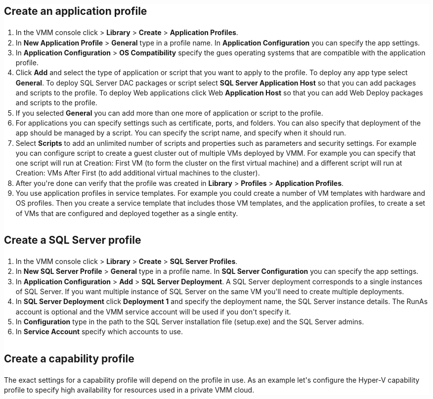 ## Create an application profile

1. In the VMM console click > **Library** > **Create** > **Application Profiles**.
2. In **New Application Profile** > **General** type in a profile name. In **Application Configuration** you can specify the app settings.
3. In **Application Configuration** > **OS Compatibility** specify the gues operating systems that are compatible with the application profile.
4. Click **Add** and select the type of application or script that you want to apply to the profile. To deploy any app type select **General**. To deploy SQL Server DAC packages or script select **SQL Server Application Host** so that you can add packages and scripts to the profile. To deploy Web applications click Web **Application Host** so that you can add Web Deploy packages and scripts to the profile.
5. If you selected **General** you can add more than one more of application or script to the profile.
6. For applications you can specify settings such as certificate, ports, and folders. You can also specify that deployment of the app should be managed by a script. You can specify the script name, and specify when it should run.
7. Select **Scripts** to add an unlimited number of scripts and properties such as parameters and security settings. For example you can configure script to create a guest cluster out of multiple VMs deployed by VMM. For example you can specify that one script will run at Creation: First VM (to form the cluster on the first virtual machine) and a different script will run at Creation: VMs After First (to add additional virtual machines to the cluster).
5. After you're done can verify that the profile was created in **Library** > **Profiles** > **Application Profiles**.
6. You use application profiles in service templates. For example you could create a number of VM templates with  hardware and OS profiles. Then you create a service template that includes those VM templates, and the application profiles, to create a set of VMs that are configured and deployed together as a single entity.

## Create a SQL Server profile

1. In the VMM console click > **Library** > **Create** > **SQL Server Profiles**.
2. In **New SQL Server Profile** > **General** type in a profile name. In **SQL Server Configuration** you can specify the app settings.
3. In **Application Configuration** > **Add** > **SQL Server Deployment**. A SQL Server deployment corresponds to a single instances of SQL Server. If you want multiple instance of SQL Server on the same VM you'll need to create multiple deployments.
4. In **SQL Server Deployment** click **Deployment 1** and specify the deployment name, the SQL Server instance details. The RunAs account is optional and the VMM service account will be used if you don't specify it.
5. In **Configuration** type in the path to the SQL Server installation file (setup.exe) and the SQL Server admins.
6. In **Service Account** specify which accounts to use.

## Create a capability profile

The exact settings for a capability profile will depend on the profile in use. As an example let's configure the Hyper-V capability profile to specify high availability for resources used in a private VMM cloud.
